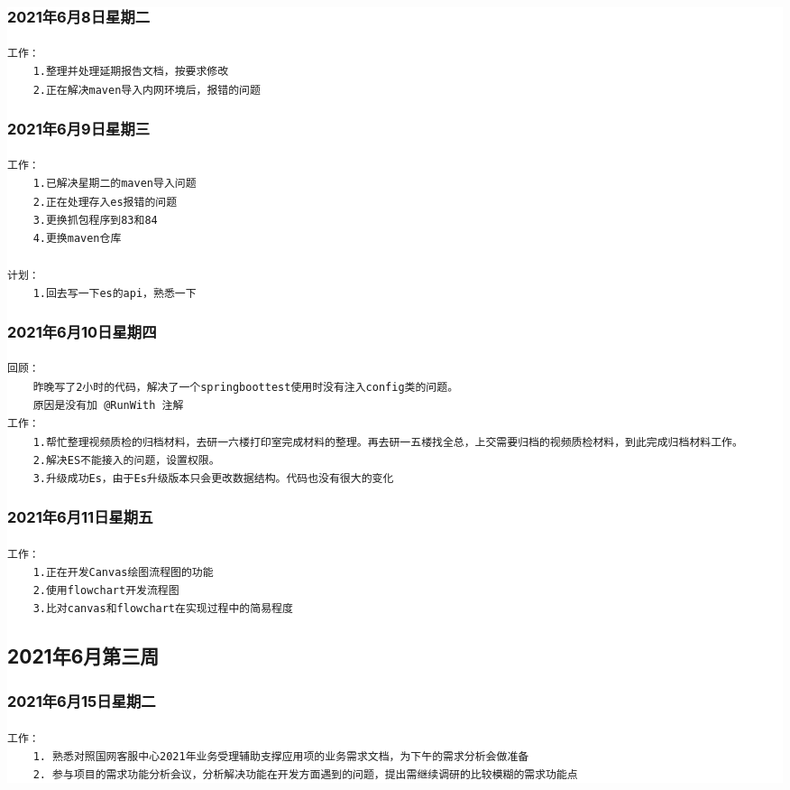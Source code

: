 ### 2021年6月8日星期二

```txt
工作：
	1.整理并处理延期报告文档，按要求修改
	2.正在解决maven导入内网环境后，报错的问题
```

### 2021年6月9日星期三

```txt
工作：
	1.已解决星期二的maven导入问题
	2.正在处理存入es报错的问题
	3.更换抓包程序到83和84
	4.更换maven仓库
	
计划：
	1.回去写一下es的api，熟悉一下
```

### 2021年6月10日星期四

```txt
回顾：
	昨晚写了2小时的代码，解决了一个springboottest使用时没有注入config类的问题。
	原因是没有加 @RunWith 注解
工作：
	1.帮忙整理视频质检的归档材料，去研一六楼打印室完成材料的整理。再去研一五楼找全总，上交需要归档的视频质检材料，到此完成归档材料工作。
	2.解决ES不能接入的问题，设置权限。
	3.升级成功Es，由于Es升级版本只会更改数据结构。代码也没有很大的变化
```

### 2021年6月11日星期五

```txt
工作：
	1.正在开发Canvas绘图流程图的功能
	2.使用flowchart开发流程图
	3.比对canvas和flowchart在实现过程中的简易程度
```



## 2021年6月第三周

### 2021年6月15日星期二

```txt
工作：
	1. 熟悉对照国网客服中心2021年业务受理辅助支撑应用项的业务需求文档，为下午的需求分析会做准备
	2. 参与项目的需求功能分析会议，分析解决功能在开发方面遇到的问题，提出需继续调研的比较模糊的需求功能点
```
